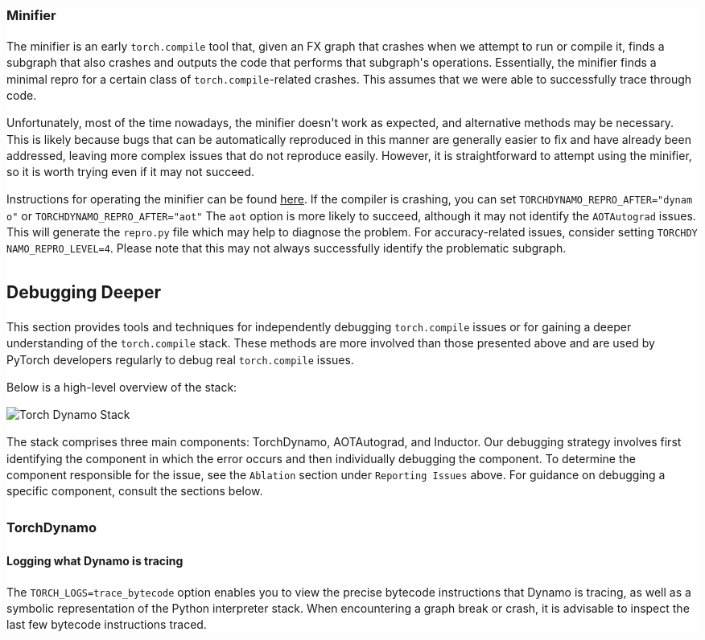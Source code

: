 ### Minifier

The minifier is an early `torch.compile` tool that, given an FX graph that crashes when we attempt to run or compile it,
finds a subgraph that also crashes and outputs the code that performs that subgraph's operations.
Essentially, the minifier finds a minimal repro for a certain class of `torch.compile`-related crashes.
This assumes that we were able to successfully trace through code.

Unfortunately, most of the time nowadays, the minifier doesn't work as expected, and alternative methods may be necessary.
This is likely because bugs that can be automatically reproduced in this manner are generally easier to fix
and have already been addressed, leaving more complex issues that do not reproduce easily.
However, it is straightforward to attempt using the minifier, so it is worth trying even if it may not succeed.

Instructions for operating the minifier can be found [here](https://pytorch.org/docs/stable/torch.compiler_troubleshooting_old.html).
If the compiler is crashing, you can set `TORCHDYNAMO_REPRO_AFTER="dynamo"` or `TORCHDYNAMO_REPRO_AFTER="aot"`
The `aot` option is more likely to succeed, although it may not identify the `AOTAutograd` issues. This will generate the `repro.py` file which may help to diagnose the problem.
For accuracy-related issues, consider setting `TORCHDYNAMO_REPRO_LEVEL=4`. Please note that this may not always successfully identify the problematic subgraph.

## Debugging Deeper

This section provides tools and techniques for independently debugging `torch.compile` issues
or for gaining a deeper understanding of the `torch.compile` stack.
These methods are more involved than those presented above and are used by PyTorch developers regularly
to debug real `torch.compile` issues.

Below is a high-level overview of the stack:

![Torch Dynamo Stack](_static/img/dynamo/td_stack.png)

The stack comprises three main components: TorchDynamo, AOTAutograd, and Inductor.
Our debugging strategy involves first identifying the component in which the error occurs
and then individually debugging the component. To determine the component responsible for the issue,
see the `Ablation` section under `Reporting Issues` above. For guidance on debugging a specific component, consult the sections below.

### TorchDynamo

#### Logging what Dynamo is tracing

The `TORCH_LOGS=trace_bytecode` option enables you to view the precise bytecode instructions that Dynamo is tracing,
as well as a symbolic representation of the Python interpreter stack. When encountering a graph break or crash,
it is advisable to inspect the last few bytecode instructions traced.

